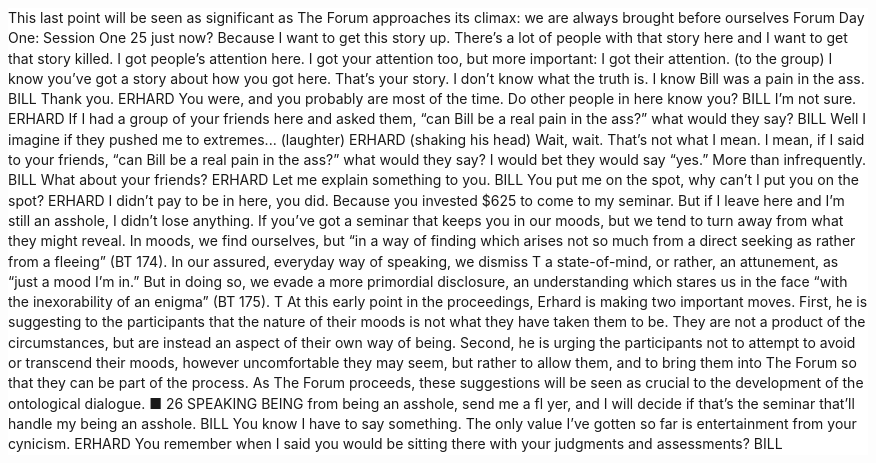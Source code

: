 This last point will be seen as significant as The Forum
approaches its climax: we are always brought before ourselves
Forum Day One: Session One
25
just now? Because I want to get this story up. There’s a lot of people with that story here and
I want to get that story killed. I got people’s attention here. I got your attention too, but more
important: I got their attention.
(to the group)
I know you’ve got a story about how you got here. That’s your story. I don’t know what the truth
is. I know Bill was a pain in the ass.
BILL
Thank you.
ERHARD
You were, and you probably are most of the time. Do other people in here know you?
BILL
I’m not sure.
ERHARD
If I had a group of your friends here and asked them, “can Bill be a real pain in the ass?” what
would they say?
BILL
Well I imagine if they pushed me to extremes...
(laughter)
ERHARD (shaking his head)
Wait, wait. That’s not what I mean. I mean, if I said to your friends, “can Bill be a real pain in
the ass?” what would they say? I would bet they would say “yes.” More than infrequently.
BILL
What about your friends?
ERHARD
Let me explain something to you.
BILL
You put me on the spot, why can’t I put you on the spot?
ERHARD
I didn’t pay to be in here, you did. Because you invested $625 to come to my seminar. But if I
leave here and I’m still an asshole, I didn’t lose anything. If you’ve got a seminar that keeps you
in our moods, but we tend to turn away from what they might
reveal. In moods, we find ourselves, but “in a way of finding which
arises not so much from a direct seeking as rather from a fleeing”
(BT 174). In our assured, everyday way of speaking, we dismiss
T
a state-of-mind, or rather, an attunement, as “just a mood I’m
in.” But in doing so, we evade a more primordial disclosure, an
understanding which stares us in the face “with the inexorability
of an enigma” (BT 175).
T
At this early point in the proceedings, Erhard is making two
important moves. First, he is suggesting to the participants that
the nature of their moods is not what they have taken them to
be. They are not a product of the circumstances, but are instead
an aspect of their own way of being. Second, he is urging the
participants not to attempt to avoid or transcend their moods,
however uncomfortable they may seem, but rather to allow them,
and to bring them into The Forum so that they can be part of the
process. As The Forum proceeds, these suggestions will be seen
as crucial to the development of the ontological dialogue. ■
26
SPEAKING BEING
from being an asshole, send me a fl yer, and I will decide if that’s the seminar that’ll handle my
being an asshole.
BILL
You know I have to say something. The only value I’ve gotten so far is entertainment from your
cynicism.
ERHARD
You remember when I said you would be sitting there with your judgments and assessments?
BILL